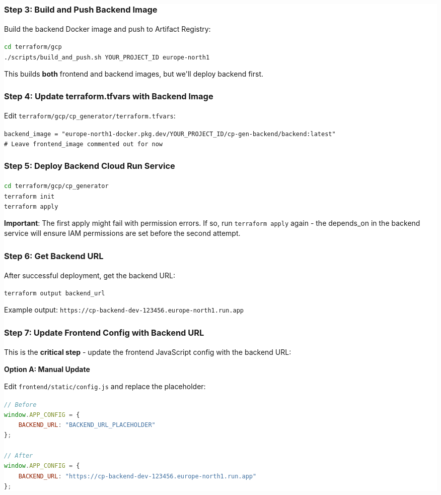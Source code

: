 ### Step 3: Build and Push Backend Image

Build the backend Docker image and push to Artifact Registry:

```bash
cd terraform/gcp
./scripts/build_and_push.sh YOUR_PROJECT_ID europe-north1
```

This builds **both** frontend and backend images, but we'll deploy backend first.

### Step 4: Update terraform.tfvars with Backend Image

Edit `terraform/gcp/cp_generator/terraform.tfvars`:

```hcl
backend_image = "europe-north1-docker.pkg.dev/YOUR_PROJECT_ID/cp-gen-backend/backend:latest"
# Leave frontend_image commented out for now
```

### Step 5: Deploy Backend Cloud Run Service

```bash
cd terraform/gcp/cp_generator
terraform init
terraform apply
```

**Important**: The first apply might fail with permission errors. If so, run `terraform apply` again - the depends_on in the backend service will ensure IAM permissions are set before the second attempt.

### Step 6: Get Backend URL

After successful deployment, get the backend URL:

```bash
terraform output backend_url
```

Example output: `https://cp-backend-dev-123456.europe-north1.run.app`

### Step 7: Update Frontend Config with Backend URL

This is the **critical step** - update the frontend JavaScript config with the backend URL:

**Option A: Manual Update**

Edit `frontend/static/config.js` and replace the placeholder:

```javascript
// Before
window.APP_CONFIG = {
    BACKEND_URL: "BACKEND_URL_PLACEHOLDER"
};

// After
window.APP_CONFIG = {
    BACKEND_URL: "https://cp-backend-dev-123456.europe-north1.run.app"
};
```
